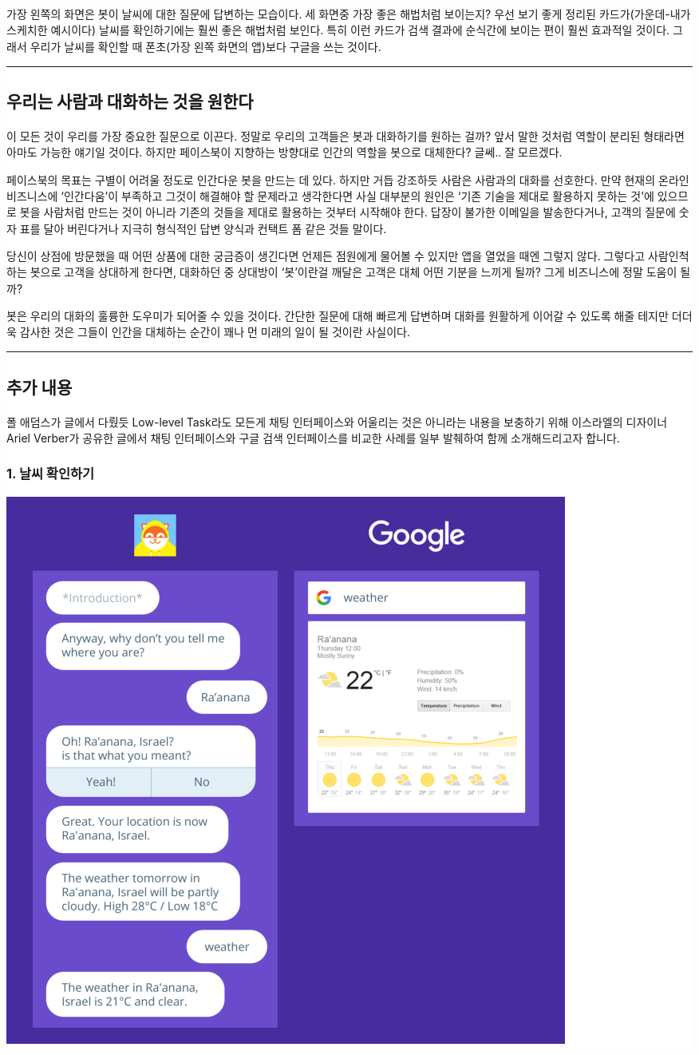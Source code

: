가장 왼쪽의 화면은 봇이 날씨에 대한 질문에 답변하는 모습이다. 세 화면중 가장 좋은 해법처럼 보이는지? 우선 보기 좋게 정리된 카드가(가운데-내가 스케치한 예시이다) 날씨를 확인하기에는 훨씬 좋은 해법처럼 보인다. 특히 이런 카드가 검색 결과에 순식간에 보이는 편이 훨씬 효과적일 것이다. 그래서 우리가 날씨를 확인할 때 폰초(가장 왼쪽 화면의 앱)보다 구글을 쓰는 것이다.

-----

## 우리는 사람과 대화하는 것을 원한다
이 모든 것이 우리를 가장 중요한 질문으로 이끈다. 정말로 우리의 고객들은 봇과 대화하기를 원하는 걸까? 앞서 말한 것처럼 역할이 분리된 형태라면 아마도 가능한 얘기일 것이다. 하지만 페이스북이 지향하는 방향대로 인간의 역할을 봇으로 대체한다? 글쎄.. 잘 모르겠다.

페이스북의 목표는 구별이 어려울 정도로 인간다운 봇을 만드는 데 있다. 하지만 거듭 강조하듯 사람은 사람과의 대화를 선호한다. 만약 현재의 온라인 비즈니스에 ‘인간다움’이 부족하고 그것이 해결해야 할 문제라고 생각한다면 사실 대부분의 원인은 ‘기존 기술을 제대로 활용하지 못하는 것’에 있으므로 봇을 사람처럼 만드는 것이 아니라 기존의 것들을 제대로 활용하는 것부터 시작해야 한다. 답장이 불가한 이메일을 발송한다거나, 고객의 질문에 숫자 표를 달아 버린다거나 지극히 형식적인 답변 양식과 컨택트 폼 같은 것들 말이다.

당신이 상점에 방문했을 때 어떤 상품에 대한 궁금증이 생긴다면 언제든 점원에게 물어볼 수 있지만 앱을 열었을 때엔 그렇지 않다. 그렇다고 사람인척 하는 봇으로 고객을 상대하게 한다면, 대화하던 중 상대방이 ‘봇’이란걸 깨달은 고객은 대체 어떤 기분을 느끼게 될까? 그게 비즈니스에 정말 도움이 될까?

봇은 우리의 대화의 훌륭한 도우미가 되어줄 수 있을 것이다. 간단한 질문에 대해 빠르게 답변하며 대화를 원활하게 이어갈 수 있도록 해줄 테지만 더더욱 감사한 것은 그들이 인간을 대체하는 순간이 꽤나 먼 미래의 일이 될 것이란 사실이다.

-----

## 추가 내용
폴 애덤스가 글에서 다뤘듯 Low-level Task라도 모든게 채팅 인터페이스와 어울리는 것은 아니라는 내용을 보충하기 위해 이스라엘의 디자이너 Ariel Verber가 공유한 글에서 채팅 인터페이스와 구글 검색 인터페이스를 비교한 사례를 일부 발췌하여 함께 소개해드리고자 합니다.

### 1. 날씨 확인하기
![image.png](images/1Rq8yVJ7c.png)
